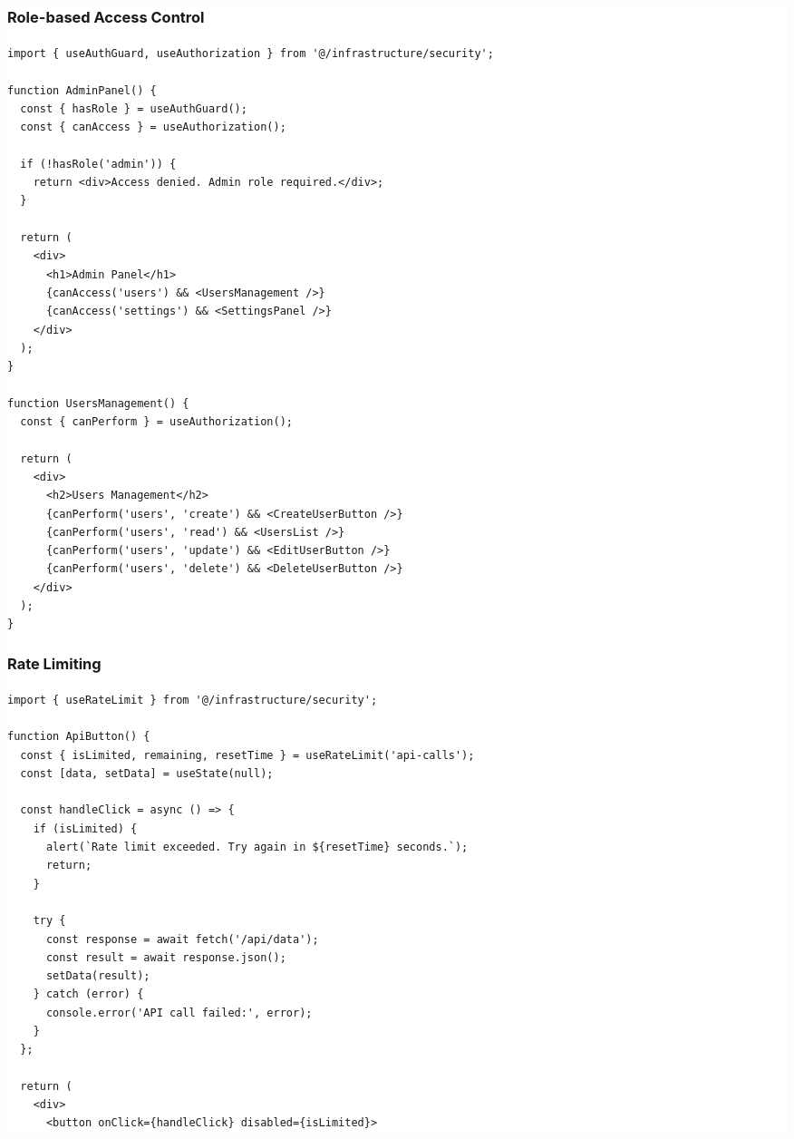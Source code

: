 ### **Role-based Access Control**

```tsx
import { useAuthGuard, useAuthorization } from '@/infrastructure/security';

function AdminPanel() {
  const { hasRole } = useAuthGuard();
  const { canAccess } = useAuthorization();

  if (!hasRole('admin')) {
    return <div>Access denied. Admin role required.</div>;
  }

  return (
    <div>
      <h1>Admin Panel</h1>
      {canAccess('users') && <UsersManagement />}
      {canAccess('settings') && <SettingsPanel />}
    </div>
  );
}

function UsersManagement() {
  const { canPerform } = useAuthorization();

  return (
    <div>
      <h2>Users Management</h2>
      {canPerform('users', 'create') && <CreateUserButton />}
      {canPerform('users', 'read') && <UsersList />}
      {canPerform('users', 'update') && <EditUserButton />}
      {canPerform('users', 'delete') && <DeleteUserButton />}
    </div>
  );
}
```

### **Rate Limiting**

```tsx
import { useRateLimit } from '@/infrastructure/security';

function ApiButton() {
  const { isLimited, remaining, resetTime } = useRateLimit('api-calls');
  const [data, setData] = useState(null);

  const handleClick = async () => {
    if (isLimited) {
      alert(`Rate limit exceeded. Try again in ${resetTime} seconds.`);
      return;
    }

    try {
      const response = await fetch('/api/data');
      const result = await response.json();
      setData(result);
    } catch (error) {
      console.error('API call failed:', error);
    }
  };

  return (
    <div>
      <button onClick={handleClick} disabled={isLimited}>
```